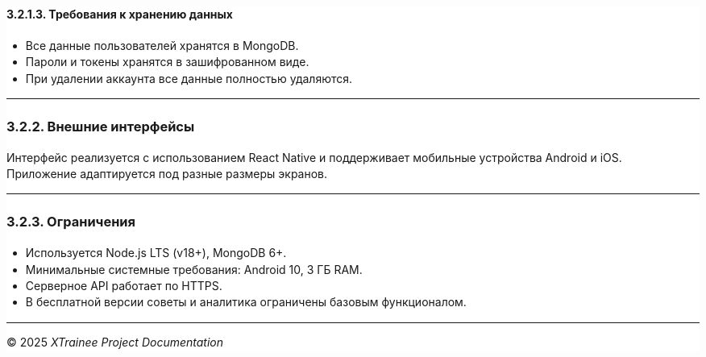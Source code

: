 #### 3.2.1.3. Требования к хранению данных
- Все данные пользователей хранятся в MongoDB.  
- Пароли и токены хранятся в зашифрованном виде.  
- При удалении аккаунта все данные полностью удаляются.  

---

### 3.2.2. Внешние интерфейсы
Интерфейс реализуется с использованием React Native и поддерживает мобильные устройства Android и iOS.  
Приложение адаптируется под разные размеры экранов.

---

### 3.2.3. Ограничения
- Используется Node.js LTS (v18+), MongoDB 6+.  
- Минимальные системные требования: Android 10, 3 ГБ RAM.  
- Серверное API работает по HTTPS.  
- В бесплатной версии советы и аналитика ограничены базовым функционалом.  

---

© 2025 *XTrainee Project Documentation*
